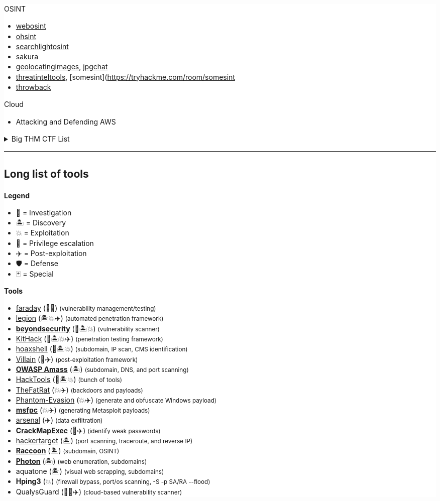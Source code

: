 OSINT

* [webosint](https://tryhackme.com/room/webosint)
* [ohsint](https://tryhackme.com/room/ohsint)
* [searchlightosint](https://tryhackme.com/room/searchlightosint)
* [sakura](https://tryhackme.com/room/sakura)
* [geolocatingimages](https://tryhackme.com/room/geolocatingimages), [jpgchat](https://tryhackme.com/room/jpgchat)
* [threatinteltools](https://tryhackme.com/room/threatinteltools), [somesint](https://tryhackme.com/room/somesint
* [throwback](https://tryhackme.com/room/throwback)

Cloud

* Attacking and Defending AWS

<details class="details-n"><summary>Big THM CTF List</summary></details>
</div></div>

<hr class="sep-both">

## Long list of tools

<div class="row row-cols-md-2"><div>

**Legend**

* 🔎 = Investigation
* 🏝️ = Discovery
* 💥 = Exploitation
* 🔑 = Privilege escalation
* ✈️ = Post-exploitation
* 🛡️ = Defense
* 🃏️ = Special

**Tools**

* [faraday](https://github.com/infobyte/faraday) (🔎💥) <small>(vulnerability management/testing)</small>
* [legion](https://github.com/carlospolop/legion) (🏝️💥✈️) <small>(automated penetration framework)</small>
* [**beyondsecurity**](https://www.beyondsecurity.com/) (🔎🏝💥) <small>(vulnerability scanner)</small>
* [KitHack](https://github.com/AdrMXR/KitHack) (🔎🏝💥✈️) <small>(penetration testing framework)</small>
* [hoaxshell](https://github.com/t3l3machus/hoaxshell) (🔎🏝💥) <small>(subdomain, IP scan, CMS identification)</small>
* [Villain](https://github.com/t3l3machus/Villain) (🔎✈️) <small>(post-exploitation framework)</small>
* [**OWASP Amass**](https://github.com/OWASP/Amass) (🏝) <small>(subdomain, DNS, and port scanning)</small>
* [HackTools](https://github.com/LasCC/Hack-Tools) (🔎🏝💥) <small>(bunch of tools)</small>
* [TheFatRat](https://github.com/screetsec/TheFatRat) (💥✈️) <small>(backdoors and payloads)</small>
* [Phantom-Evasion](https://github.com/oddcod3/Phantom-Evasion) (💥✈️) <small>(generate and obfuscate Windows payload)</small>
* [**msfpc**](https://github.com/g0tmi1k/msfpc) (💥✈️) <small>(generating Metasploit payloads)</small>
* [arsenal](https://github.com/Orange-Cyberdefense/arsenal) (✈️) <small>(data exfiltration)</small>
* [**CrackMapExec**](https://github.com/Porchetta-Industries/CrackMapExec) (🔑✈️) <small>(identify weak passwords)</small>
* [hackertarget](https://hackertarget.com/)  (🏝) <small>(port scanning, traceroute, and reverse IP)</small>
* [**Raccoon**](https://github.com/evyatarmeged/Raccoon) (🏝) <small>(subdomain, OSINT)</small>
* [**Photon**](https://github.com/s0md3v/Photon) (🏝) <small>(web enumeration, subdomains)</small>
* aquatone (🏝) <small>(visual web scrapping, subdomains)</small>
* **Hping3** (💥) <small>(firewall bypass, port/os scanning, -S -p SA/RA --flood)</small>
* QualysGuard (🔎🔑✈️) <small>(cloud-based vulnerability scanner)</small>